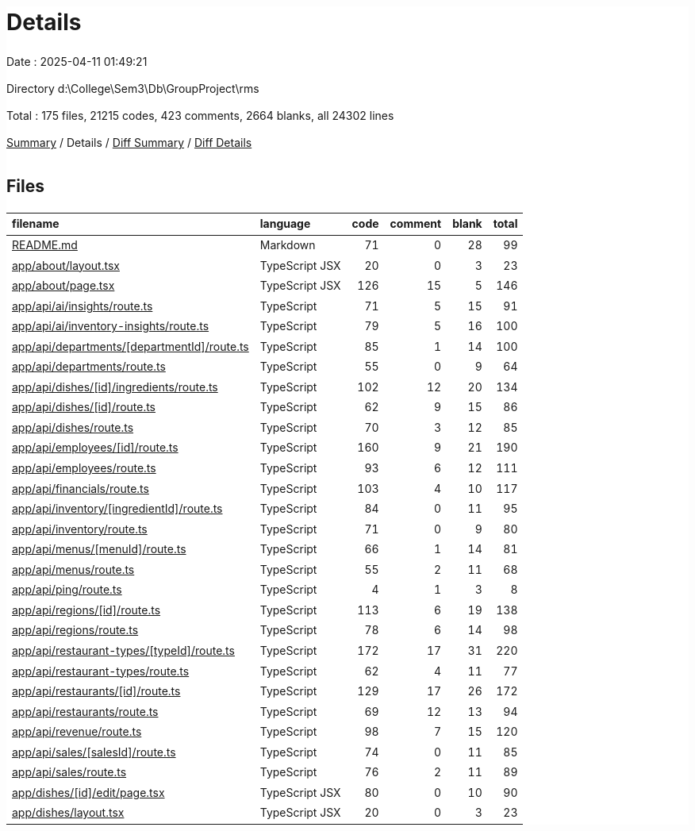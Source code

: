# Details

Date : 2025-04-11 01:49:21

Directory d:\\College\\Sem3\\Db\\GroupProject\\rms

Total : 175 files,  21215 codes, 423 comments, 2664 blanks, all 24302 lines

[Summary](results.md) / Details / [Diff Summary](diff.md) / [Diff Details](diff-details.md)

## Files
| filename | language | code | comment | blank | total |
| :--- | :--- | ---: | ---: | ---: | ---: |
| [README.md](/README.md) | Markdown | 71 | 0 | 28 | 99 |
| [app/about/layout.tsx](/app/about/layout.tsx) | TypeScript JSX | 20 | 0 | 3 | 23 |
| [app/about/page.tsx](/app/about/page.tsx) | TypeScript JSX | 126 | 15 | 5 | 146 |
| [app/api/ai/insights/route.ts](/app/api/ai/insights/route.ts) | TypeScript | 71 | 5 | 15 | 91 |
| [app/api/ai/inventory-insights/route.ts](/app/api/ai/inventory-insights/route.ts) | TypeScript | 79 | 5 | 16 | 100 |
| [app/api/departments/\[departmentId\]/route.ts](/app/api/departments/%5BdepartmentId%5D/route.ts) | TypeScript | 85 | 1 | 14 | 100 |
| [app/api/departments/route.ts](/app/api/departments/route.ts) | TypeScript | 55 | 0 | 9 | 64 |
| [app/api/dishes/\[id\]/ingredients/route.ts](/app/api/dishes/%5Bid%5D/ingredients/route.ts) | TypeScript | 102 | 12 | 20 | 134 |
| [app/api/dishes/\[id\]/route.ts](/app/api/dishes/%5Bid%5D/route.ts) | TypeScript | 62 | 9 | 15 | 86 |
| [app/api/dishes/route.ts](/app/api/dishes/route.ts) | TypeScript | 70 | 3 | 12 | 85 |
| [app/api/employees/\[id\]/route.ts](/app/api/employees/%5Bid%5D/route.ts) | TypeScript | 160 | 9 | 21 | 190 |
| [app/api/employees/route.ts](/app/api/employees/route.ts) | TypeScript | 93 | 6 | 12 | 111 |
| [app/api/financials/route.ts](/app/api/financials/route.ts) | TypeScript | 103 | 4 | 10 | 117 |
| [app/api/inventory/\[ingredientId\]/route.ts](/app/api/inventory/%5BingredientId%5D/route.ts) | TypeScript | 84 | 0 | 11 | 95 |
| [app/api/inventory/route.ts](/app/api/inventory/route.ts) | TypeScript | 71 | 0 | 9 | 80 |
| [app/api/menus/\[menuId\]/route.ts](/app/api/menus/%5BmenuId%5D/route.ts) | TypeScript | 66 | 1 | 14 | 81 |
| [app/api/menus/route.ts](/app/api/menus/route.ts) | TypeScript | 55 | 2 | 11 | 68 |
| [app/api/ping/route.ts](/app/api/ping/route.ts) | TypeScript | 4 | 1 | 3 | 8 |
| [app/api/regions/\[id\]/route.ts](/app/api/regions/%5Bid%5D/route.ts) | TypeScript | 113 | 6 | 19 | 138 |
| [app/api/regions/route.ts](/app/api/regions/route.ts) | TypeScript | 78 | 6 | 14 | 98 |
| [app/api/restaurant-types/\[typeId\]/route.ts](/app/api/restaurant-types/%5BtypeId%5D/route.ts) | TypeScript | 172 | 17 | 31 | 220 |
| [app/api/restaurant-types/route.ts](/app/api/restaurant-types/route.ts) | TypeScript | 62 | 4 | 11 | 77 |
| [app/api/restaurants/\[id\]/route.ts](/app/api/restaurants/%5Bid%5D/route.ts) | TypeScript | 129 | 17 | 26 | 172 |
| [app/api/restaurants/route.ts](/app/api/restaurants/route.ts) | TypeScript | 69 | 12 | 13 | 94 |
| [app/api/revenue/route.ts](/app/api/revenue/route.ts) | TypeScript | 98 | 7 | 15 | 120 |
| [app/api/sales/\[salesId\]/route.ts](/app/api/sales/%5BsalesId%5D/route.ts) | TypeScript | 74 | 0 | 11 | 85 |
| [app/api/sales/route.ts](/app/api/sales/route.ts) | TypeScript | 76 | 2 | 11 | 89 |
| [app/dishes/\[id\]/edit/page.tsx](/app/dishes/%5Bid%5D/edit/page.tsx) | TypeScript JSX | 80 | 0 | 10 | 90 |
| [app/dishes/layout.tsx](/app/dishes/layout.tsx) | TypeScript JSX | 20 | 0 | 3 | 23 |